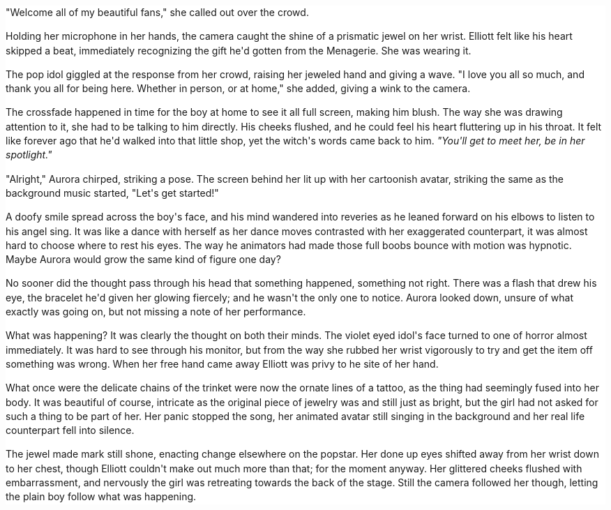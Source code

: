 "Welcome all of my beautiful fans," she called out over the crowd.

Holding her microphone in her hands, the camera caught the shine of a
prismatic jewel on her wrist. Elliott felt like his heart skipped a
beat, immediately recognizing the gift he\'d gotten from the Menagerie.
She was wearing it.

The pop idol giggled at the response from her crowd, raising her jeweled
hand and giving a wave. "I love you all so much, and thank you all for
being here. Whether in person, or at home," she added, giving a wink to
the camera.

The crossfade happened in time for the boy at home to see it all full
screen, making him blush. The way she was drawing attention to it, she
had to be talking to him directly. His cheeks flushed, and he could feel
his heart fluttering up in his throat. It felt like forever ago that
he\'d walked into that little shop, yet the witch's words came back to
him. *"You'll get to meet her, be in her spotlight."*

"Alright," Aurora chirped, striking a pose. The screen behind her lit up
with her cartoonish avatar, striking the same as the background music
started, "Let's get started!"

A doofy smile spread across the boy\'s face, and his mind wandered into
reveries as he leaned forward on his elbows to listen to his angel sing.
It was like a dance with herself as her dance moves contrasted with her
exaggerated counterpart, it was almost hard to choose where to rest his
eyes. The way he animators had made those full boobs bounce with motion
was hypnotic. Maybe Aurora would grow the same kind of figure one day?

No sooner did the thought pass through his head that something happened,
something not right. There was a flash that drew his eye, the bracelet
he\'d given her glowing fiercely; and he wasn't the only one to notice.
Aurora looked down, unsure of what exactly was going on, but not missing
a note of her performance.

What was happening? It was clearly the thought on both their minds. The
violet eyed idol\'s face turned to one of horror almost immediately. It
was hard to see through his monitor, but from the way she rubbed her
wrist vigorously to try and get the item off something was wrong. When
her free hand came away Elliott was privy to he site of her hand.

What once were the delicate chains of the trinket were now the ornate
lines of a tattoo, as the thing had seemingly fused into her body. It
was beautiful of course, intricate as the original piece of jewelry was
and still just as bright, but the girl had not asked for such a thing to
be part of her. Her panic stopped the song, her animated avatar still
singing in the background and her real life counterpart fell into
silence.

The jewel made mark still shone, enacting change elsewhere on the
popstar. Her done up eyes shifted away from her wrist down to her chest,
though Elliott couldn't make out much more than that; for the moment
anyway. Her glittered cheeks flushed with embarrassment, and nervously
the girl was retreating towards the back of the stage. Still the camera
followed her though, letting the plain boy follow what was happening.
